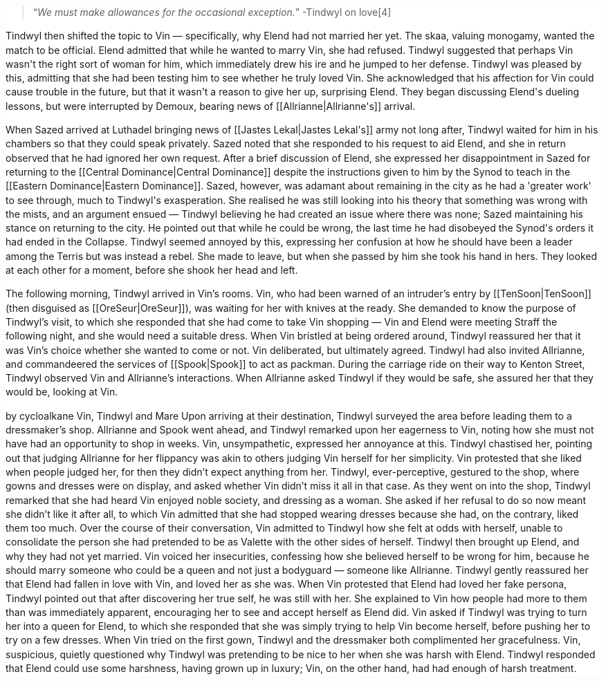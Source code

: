 >“*We must make allowances for the occasional exception.*”
\-Tindwyl on love[4]

Tindwyl then shifted the topic to Vin — specifically, why Elend had not married her yet. The skaa, valuing monogamy, wanted the match to be official. Elend admitted that while he wanted to marry Vin, she had refused. Tindwyl suggested that perhaps Vin wasn't the right sort of woman for him, which immediately drew his ire and he jumped to her defense. Tindwyl was pleased by this, admitting that she had been testing him to see whether he truly loved Vin. She acknowledged that his affection for Vin could cause trouble in the future, but that it wasn't a reason to give her up, surprising Elend.
They began discussing Elend's dueling lessons, but were interrupted by Demoux, bearing news of [[Allrianne\|Allrianne's]] arrival.


When Sazed arrived at Luthadel bringing news of [[Jastes Lekal\|Jastes Lekal's]] army not long after, Tindwyl waited for him in his chambers so that they could speak privately. Sazed noted that she responded to his request to aid Elend, and she in return observed that he had ignored her own request. After a brief discussion of Elend, she expressed her disappointment in Sazed for returning to the [[Central Dominance\|Central Dominance]] despite the instructions given to him by the Synod to teach in the [[Eastern Dominance\|Eastern Dominance]]. Sazed, however, was adamant about remaining in the city as he had a 'greater work' to see through, much to Tindwyl's exasperation. She realised he was still looking into his theory that something was wrong with the mists, and an argument ensued — Tindwyl believing he had created an issue where there was none; Sazed maintaining his stance on returning to the city. He pointed out that while he could be wrong, the last time he had disobeyed the Synod's orders it had ended in the Collapse. Tindwyl seemed annoyed by this, expressing her confusion at how he should have been a leader among the Terris but was instead a rebel. She made to leave, but when she passed by him she took his hand in hers. They looked at each other for a moment, before she shook her head and left.


The following morning, Tindwyl arrived in Vin’s rooms. Vin, who had been warned of an intruder’s entry by [[TenSoon\|TenSoon]] (then disguised as [[OreSeur\|OreSeur]]), was waiting for her with knives at the ready. She demanded to know the purpose of Tindwyl’s visit, to which she responded that she had come to take Vin shopping — Vin and Elend were meeting Straff the following night, and she would need a suitable dress. When Vin bristled at being ordered around, Tindwyl reassured her that it was Vin’s choice whether she wanted to come or not. Vin deliberated, but ultimately agreed.
Tindwyl had also invited Allrianne, and commandeered the services of [[Spook\|Spook]] to act as packman. During the carriage ride on their way to Kenton Street, Tindwyl observed Vin and Allrianne’s interactions. When Allrianne asked Tindwyl if they would be safe, she assured her that they would be, looking at Vin.

 by  cycloalkane  Vin, Tindwyl and Mare
Upon arriving at their destination, Tindwyl surveyed the area before leading them to a dressmaker’s shop. Allrianne and Spook went ahead, and Tindwyl remarked upon her eagerness to Vin, noting how she must not have had an opportunity to shop in weeks. Vin, unsympathetic, expressed her annoyance at this. Tindwyl chastised her, pointing out that judging Allrianne for her flippancy was akin to others judging Vin herself for her simplicity. Vin protested that she liked when people judged her, for then they didn’t expect anything from her. Tindwyl, ever-perceptive, gestured to the shop, where gowns and dresses were on display, and asked whether Vin didn’t miss it all in that case. As they went on into the shop, Tindwyl remarked that she had heard Vin enjoyed noble society, and dressing as a woman. She asked if her refusal to do so now meant she didn’t like it after all, to which Vin admitted that she had stopped wearing dresses because she had, on the contrary, liked them too much. Over the course of their conversation, Vin admitted to Tindwyl how she felt at odds with herself, unable to consolidate the person she had pretended to be as Valette with the other sides of herself. Tindwyl then brought up Elend, and why they had not yet married. Vin voiced her insecurities, confessing how she believed herself to be wrong for him, because he should marry someone who could be a queen and not just a bodyguard — someone like Allrianne. Tindwyl gently reassured her that Elend had fallen in love with Vin, and loved her as she was. When Vin protested that Elend had loved her fake persona, Tindwyl pointed out that after discovering her true self, he was still with her. She explained to Vin how people had more to them than was immediately apparent, encouraging her to see and accept herself as Elend did. Vin asked if Tindwyl was trying to turn her into a queen for Elend, to which she responded that she was simply trying to help Vin become herself, before pushing her to try on a few dresses.
When Vin tried on the first gown, Tindwyl and the dressmaker both complimented her gracefulness. Vin, suspicious, quietly questioned why Tindwyl was pretending to be nice to her when she was harsh with Elend. Tindwyl responded that Elend could use some harshness, having grown up in luxury; Vin, on the other hand, had had enough of harsh treatment.
